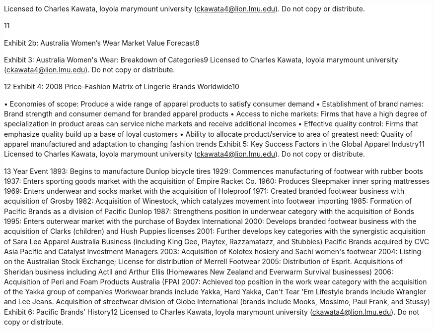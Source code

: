 Licensed to Charles Kawata, loyola marymount university (ckawata4@lion.lmu.edu). Do not copy or distribute.

11

Exhibit 2b: Australia Women’s Wear Market Value Forecast8

Exhibit 3: Australia Women's Wear: Breakdown of Categories9
Licensed to Charles Kawata, loyola marymount university (ckawata4@lion.lmu.edu). Do not copy or distribute.

12
Exhibit 4: 2008 Price–Fashion Matrix of Lingerie Brands Worldwide10


• Economies of scope: Produce a wide range of apparel products to satisfy consumer demand
• Establishment of brand names: Brand strength and consumer demand for branded apparel products
• Access to niche markets: Firms that have a high degree of specialization in product areas can service niche
markets and receive additional incomes
• Effective quality control: Firms that emphasize quality build up a base of loyal customers
• Ability to allocate product/service to area of greatest need: Quality of apparel manufactured and adaptation to
changing fashion trends
Exhibit 5: Key Success Factors in the Global Apparel Industry11
Licensed to Charles Kawata, loyola marymount university (ckawata4@lion.lmu.edu). Do not copy or distribute.

13
Year Event
1893: Begins to manufacture Dunlop bicycle tires
1929: Commences manufacturing of footwear with rubber boots
1937: Enters sporting goods market with the acquisition of Empire Racket Co.
1960: Produces Sleepmaker inner spring mattresses
1969: Enters underwear and socks market with the acquisition of Holeproof
1971: Created branded footwear business with acquisition of Grosby
1982: Acquisition of Winestock, which catalyzes movement into footwear importing
1985: Formation of Pacific Brands as a division of Pacific Dunlop
1987: Strengthens position in underwear category with the acquisition of Bonds
1995: Enters outerwear market with the purchase of Boydex International
2000: Develops branded footwear business with the acquisition of Clarks (children) and Hush Puppies licenses
2001: Further develops key categories with the synergistic acquisition of Sara Lee Apparel Australia Business
(including King Gee, Playtex, Razzamatazz, and Stubbies)
Pacific Brands acquired by CVC Asia Pacific and Catalyst Investment Managers
2003: Acquisition of Kolotex hosiery and Sachi women's footwear
2004: Listing on the Australian Stock Exchange;
License for distribution of Merrell Footwear
2005: Distribution of Esprit. Acquisitions of Sheridan business including Actil and Arthur Ellis (Homewares New
Zealand and Everwarm Survival businesses)
2006: Acquisition of Peri and Foam Products Australia (FPA)
2007: Achieved top position in the work wear category with the acquisition of the Yakka group of companies
Workwear brands include Yakka, Hard Yakka, Can't Tear 'Em
Lifestyle brands include Wrangler and Lee Jeans. Acquisition of streetwear division of Globe International
(brands include Mooks, Mossimo, Paul Frank, and Stussy)
Exhibit 6: Pacific Brands’ History12
Licensed to Charles Kawata, loyola marymount university (ckawata4@lion.lmu.edu). Do not copy or distribute.
